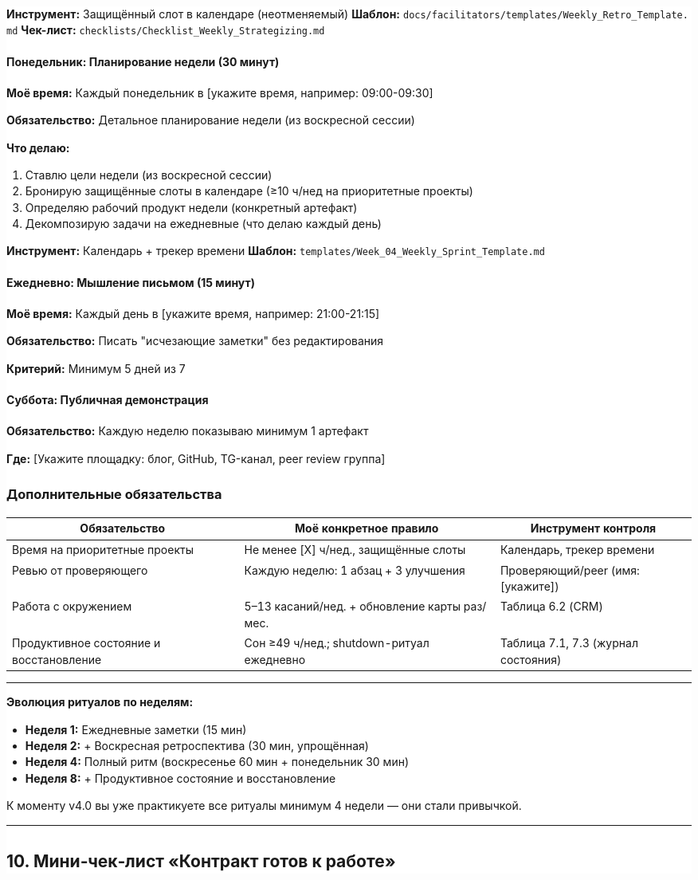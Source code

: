 **Инструмент:** Защищённый слот в календаре (неотменяемый)
**Шаблон:** `docs/facilitators/templates/Weekly_Retro_Template.md`
**Чек-лист:** `checklists/Checklist_Weekly_Strategizing.md`

#### Понедельник: Планирование недели (30 минут)

**Моё время:** Каждый понедельник в [укажите время, например: 09:00-09:30]

**Обязательство:** Детальное планирование недели (из воскресной сессии)

**Что делаю:**
1. Ставлю цели недели (из воскресной сессии)
2. Бронирую защищённые слоты в календаре (≥10 ч/нед на приоритетные проекты)
3. Определяю рабочий продукт недели (конкретный артефакт)
4. Декомпозирую задачи на ежедневные (что делаю каждый день)

**Инструмент:** Календарь + трекер времени
**Шаблон:** `templates/Week_04_Weekly_Sprint_Template.md`

#### Ежедневно: Мышление письмом (15 минут)

**Моё время:** Каждый день в [укажите время, например: 21:00-21:15]

**Обязательство:** Писать "исчезающие заметки" без редактирования

**Критерий:** Минимум 5 дней из 7

#### Суббота: Публичная демонстрация

**Обязательство:** Каждую неделю показываю минимум 1 артефакт

**Где:** [Укажите площадку: блог, GitHub, TG-канал, peer review группа]

### Дополнительные обязательства

| Обязательство | Моё конкретное правило | Инструмент контроля |
|---|---|---|
| Время на приоритетные проекты | Не менее [X] ч/нед., защищённые слоты | Календарь, трекер времени |
| Ревью от проверяющего | Каждую неделю: 1 абзац + 3 улучшения | Проверяющий/peer (имя: [укажите]) |
| Работа с окружением | 5–13 касаний/нед. + обновление карты раз/мес. | Таблица 6.2 (CRM) |
| Продуктивное состояние и восстановление | Сон ≥49 ч/нед.; shutdown-ритуал ежедневно | Таблица 7.1, 7.3 (журнал состояния) |

---

**Эволюция ритуалов по неделям:**
- **Неделя 1:** Ежедневные заметки (15 мин)
- **Неделя 2:** + Воскресная ретроспектива (30 мин, упрощённая)
- **Неделя 4:** Полный ритм (воскресенье 60 мин + понедельник 30 мин)
- **Неделя 8:** + Продуктивное состояние и восстановление

К моменту v4.0 вы уже практикуете все ритуалы минимум 4 недели — они стали привычкой.

---

## 10. Мини‑чек‑лист «Контракт готов к работе»
